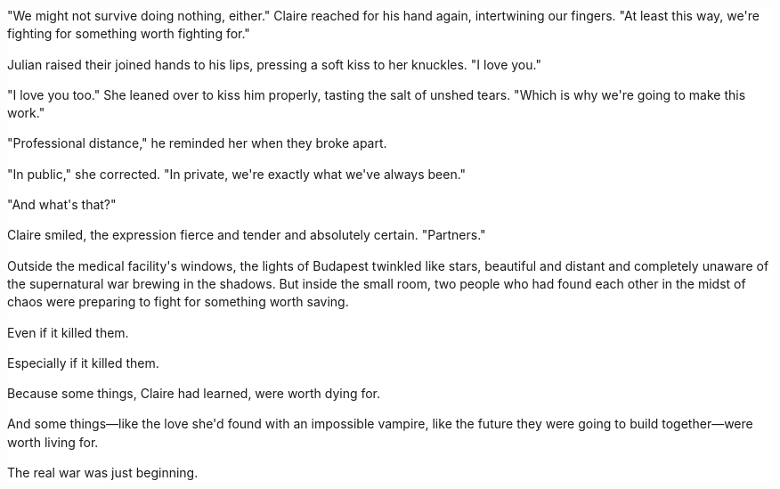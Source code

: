 "We might not survive doing nothing, either." Claire reached for his hand again, intertwining our fingers. "At least this way, we're fighting for something worth fighting for."

Julian raised their joined hands to his lips, pressing a soft kiss to her knuckles. "I love you."

"I love you too." She leaned over to kiss him properly, tasting the salt of unshed tears. "Which is why we're going to make this work."

"Professional distance," he reminded her when they broke apart.

"In public," she corrected. "In private, we're exactly what we've always been."

"And what's that?"

Claire smiled, the expression fierce and tender and absolutely certain. "Partners."

Outside the medical facility's windows, the lights of Budapest twinkled like stars, beautiful and distant and completely unaware of the supernatural war brewing in the shadows. But inside the small room, two people who had found each other in the midst of chaos were preparing to fight for something worth saving.

Even if it killed them.

Especially if it killed them.

Because some things, Claire had learned, were worth dying for.

And some things—like the love she'd found with an impossible vampire, like the future they were going to build together—were worth living for.

The real war was just beginning. 